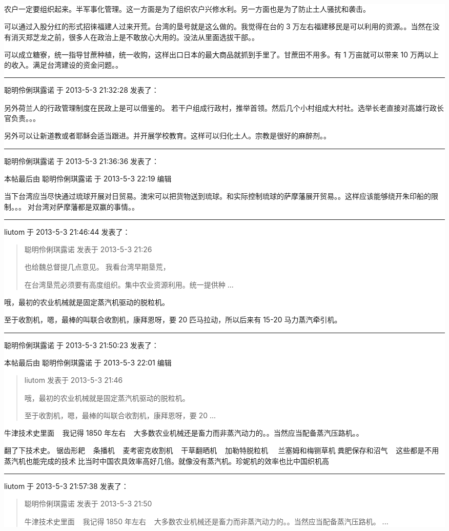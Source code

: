 农户一定要组织起来。半军事化管理。这一方面是为了组织农户兴修水利。另一方面也是为了防止土人骚扰和袭击。

可以通过入股分红的形式招徕福建人过来开荒。台湾的垦号就是这么做的。我觉得在台的 3 万左右福建移民是可以利用的资源。。当然在没有消灭郑芝龙之前，很多人在政治上是不敢放心大用的。没法从里面选拔干部。。

可以成立糖寮，统一指导甘蔗种植，统一收购，这样出口日本的最大商品就抓到手里了。甘蔗田不用多。有 1 万亩就可以带来 10 万两以上的收入。满足台湾建设的资金问题。。

---

聪明伶俐琪露诺 于 2013-5-3 21:32:28 发表了：

另外荷兰人的行政管理制度在民政上是可以借鉴的。 若干户组成行政村，推举首领。然后几个小村组成大村社。选举长老直接对高雄行政长官负责。。。

另外可以让新道教或者耶稣会适当跟进。并开展学校教育。这样可以归化土人。宗教是很好的麻醉剂。。

---

聪明伶俐琪露诺 于 2013-5-3 21:36:36 发表了：

本帖最后由 聪明伶俐琪露诺 于 2013-5-3 22:19 编辑

当下台湾应当尽快通过琉球开展对日贸易。澳宋可以把货物送到琉球。和实际控制琉球的萨摩藩展开贸易。。这样应该能够绕开朱印船的限制。。。 对台湾对萨摩藩都是双赢的事情。。

---

liutom 于 2013-5-3 21:46:44 发表了：

> 聪明伶俐琪露诺 发表于 2013-5-3 21:26
>
> 也给魏总督提几点意见。 我看台湾早期垦荒，
>
> 在台湾垦荒必须要有高度组织。集中农业资源利用。统一提供种 ...

哦，最初的农业机械就是固定蒸汽机驱动的脱粒机。

至于收割机，嗯，最棒的叫联合收割机，康拜恩呀，要 20 匹马拉动，所以后来有 15-20 马力蒸汽牵引机。

---

聪明伶俐琪露诺 于 2013-5-3 21:50:23 发表了：

本帖最后由 聪明伶俐琪露诺 于 2013-5-3 22:01 编辑

> liutom 发表于 2013-5-3 21:46
>
> 哦，最初的农业机械就是固定蒸汽机驱动的脱粒机。
>
> 至于收割机，嗯，最棒的叫联合收割机，康拜恩呀，要 20 ...

牛津技术史里面    我记得 1850 年左右    大多数农业机械还是畜力而非蒸汽动力的。。当然应当配备蒸汽压路机。。

翻了下技术史。 锯齿形耙    条播机    麦考密克收割机    干草翻晒机    加勒特脱粒机     兰塞姆和梅铡草机 粪肥保存和沼气    这些都是不用蒸汽机也能完成的技术 比当时中国农具效率高好几倍。就像没有蒸汽机。珍妮机的效率也比中国织机高

---

liutom 于 2013-5-3 21:57:38 发表了：

> 聪明伶俐琪露诺 发表于 2013-5-3 21:50
>
> 牛津技术史里面    我记得 1850 年左右    大多数农业机械还是畜力而非蒸汽动力的。。当然应当配备蒸汽压路机。 ...

